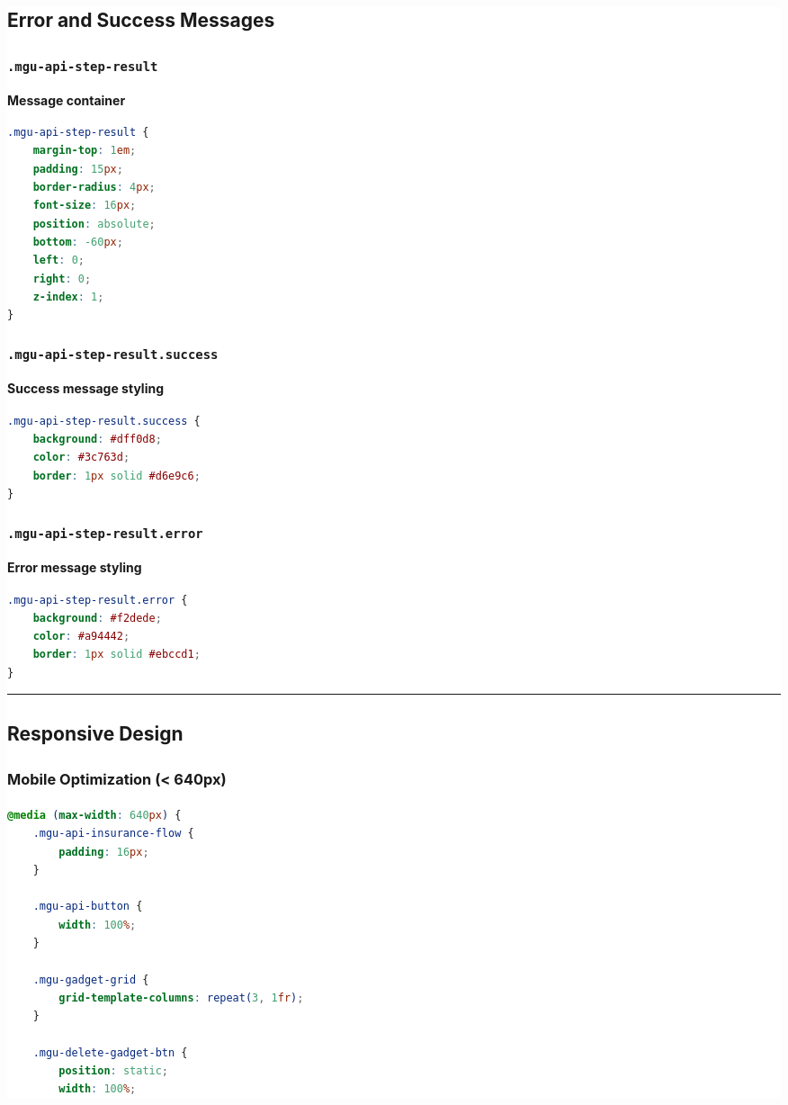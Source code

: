 
## Error and Success Messages

### `.mgu-api-step-result`
**Message container**

```css
.mgu-api-step-result {
    margin-top: 1em;
    padding: 15px;
    border-radius: 4px;
    font-size: 16px;
    position: absolute;
    bottom: -60px;
    left: 0;
    right: 0;
    z-index: 1;
}
```

### `.mgu-api-step-result.success`
**Success message styling**

```css
.mgu-api-step-result.success {
    background: #dff0d8;
    color: #3c763d;
    border: 1px solid #d6e9c6;
}
```

### `.mgu-api-step-result.error`
**Error message styling**

```css
.mgu-api-step-result.error {
    background: #f2dede;
    color: #a94442;
    border: 1px solid #ebccd1;
}
```

---

## Responsive Design

### Mobile Optimization (< 640px)

```css
@media (max-width: 640px) {
    .mgu-api-insurance-flow {
        padding: 16px;
    }
    
    .mgu-api-button {
        width: 100%;
    }
    
    .mgu-gadget-grid {
        grid-template-columns: repeat(3, 1fr);
    }
    
    .mgu-delete-gadget-btn {
        position: static;
        width: 100%;
```